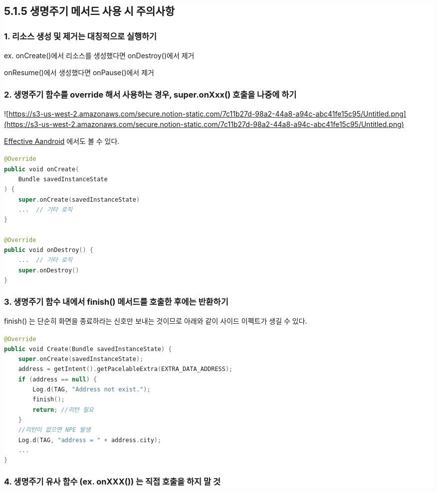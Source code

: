## 5.1.5 생명주기 메서드 사용 시 주의사항

### 1. 리소스 생성 및 제거는 대칭적으로 실행하기

ex. onCreate()에서 리소스를 생성했다면 onDestroy()에서 제거

onResume()에서 생성했다면 onPause()에서 제거

### 2. 생명주기 함수를 override 해서 사용하는 경우, super.onXxx() 호출을 나중에 하기

![https://s3-us-west-2.amazonaws.com/secure.notion-static.com/7c11b27d-98a2-44a8-a94c-abc41fe15c95/Untitled.png](https://s3-us-west-2.amazonaws.com/secure.notion-static.com/7c11b27d-98a2-44a8-a94c-abc41fe15c95/Untitled.png)

[Effective Aandroid](http://orhanobut.github.io/effective-android/) 에서도 볼 수 있다.

```kotlin
@Override
public void onCreate(
	Bundle savedInstanceState
) {
    super.onCreate(savedInstanceState)
    ...  // 기타 로직
}

@Override
public void onDestroy() {
    ...  // 기타 로직
    super.onDestroy()
}
```

### 3. 생명주기 함수 내에서 finish() 메서드를 호출한 후에는 반환하기

finish() 는 단순히 화면을 종료하라는 신호만 보내는 것이므로 아래와 같이 사이드 이펙트가 생길 수 있다.

```kotlin
@Override
public void Create(Bundle savedInstanceState) {
    super.onCreate(savedInstanceState);
    address = getIntent().getPacelableExtra(EXTRA_DATA_ADDRESS);
    if (address == null) {
        Log.d(TAG, "Address not exist.");
        finish();
        return; //리턴 필요
    }
    //리턴이 없으면 NPE 발생
    Log.d(TAG, "address = " + address.city);
    ...
}
```

### 4. 생명주기 유사 함수 (ex. onXXX()) 는 직접 호출을 하지 말 것
